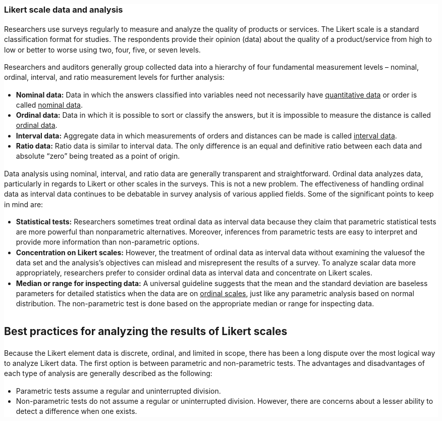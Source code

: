 ### Likert scale data and analysis

Researchers use surveys regularly to measure and analyze the quality of products or services. The Likert scale is a standard classification format for studies. The respondents provide their opinion (data) about the quality of a product/service from high to low or better to worse using two, four, five, or seven levels.

Researchers and auditors generally group collected data into a hierarchy of four fundamental measurement levels – nominal, ordinal, interval, and ratio measurement levels for further analysis:

*   **Nominal data:** Data in which the answers classified into variables need not necessarily have [quantitative data](https://www.questionpro.com/blog/quantitative-data/) or order is called [nominal data](https://www.questionpro.com/blog/nominal-data/).
*   **Ordinal data:** Data in which it is possible to sort or classify the answers, but it is impossible to measure the distance is called [ordinal data](https://www.questionpro.com/blog/ordinal-data/).
*   **Interval data:** Aggregate data in which measurements of orders and distances can be made is called [interval data](https://www.questionpro.com/blog/interval-data/).
*   **Ratio data:** Ratio data is similar to interval data. The only difference is an equal and definitive ratio between each data and absolute “zero” being treated as a point of origin.

Data analysis using nominal, interval, and ratio data are generally transparent and straightforward. Ordinal data analyzes data, particularly in regards to Likert or other scales in the surveys. This is not a new problem. The effectiveness of handling ordinal data as interval data continues to be debatable in survey analysis of various applied fields. Some of the significant points to keep in mind are:

*   **Statistical tests:** Researchers sometimes treat ordinal data as interval data because they claim that parametric statistical tests are more powerful than nonparametric alternatives. Moreover, inferences from parametric tests are easy to interpret and provide more information than non-parametric options.
*   **Concentration on Likert scales:** However, the treatment of ordinal data as interval data without examining the values ​​of the data set and the analysis’s objectives can mislead and misrepresent the results of a survey. To analyze scalar data more appropriately, researchers prefer to consider ordinal data as interval data and concentrate on Likert scales.
*   **Median or range for inspecting data:** A universal guideline suggests that the mean and the standard deviation are baseless parameters for detailed statistics when the data are on [ordinal scales](https://www.questionpro.com/blog/ordinal-scale/), just like any parametric analysis based on normal distribution. The non-parametric test is done based on the appropriate median or range for inspecting data.

## Best practices for analyzing the results of Likert scales

Because the Likert element data is discrete, ordinal, and limited in scope, there has been a long dispute over the most logical way to analyze Likert data. The first option is between parametric and non-parametric tests. The advantages and disadvantages of each type of analysis are generally described as the following:

*   Parametric tests assume a regular and uninterrupted division.
*   Non-parametric tests do not assume a regular or uninterrupted division. However, there are concerns about a lesser ability to detect a difference when one exists.
